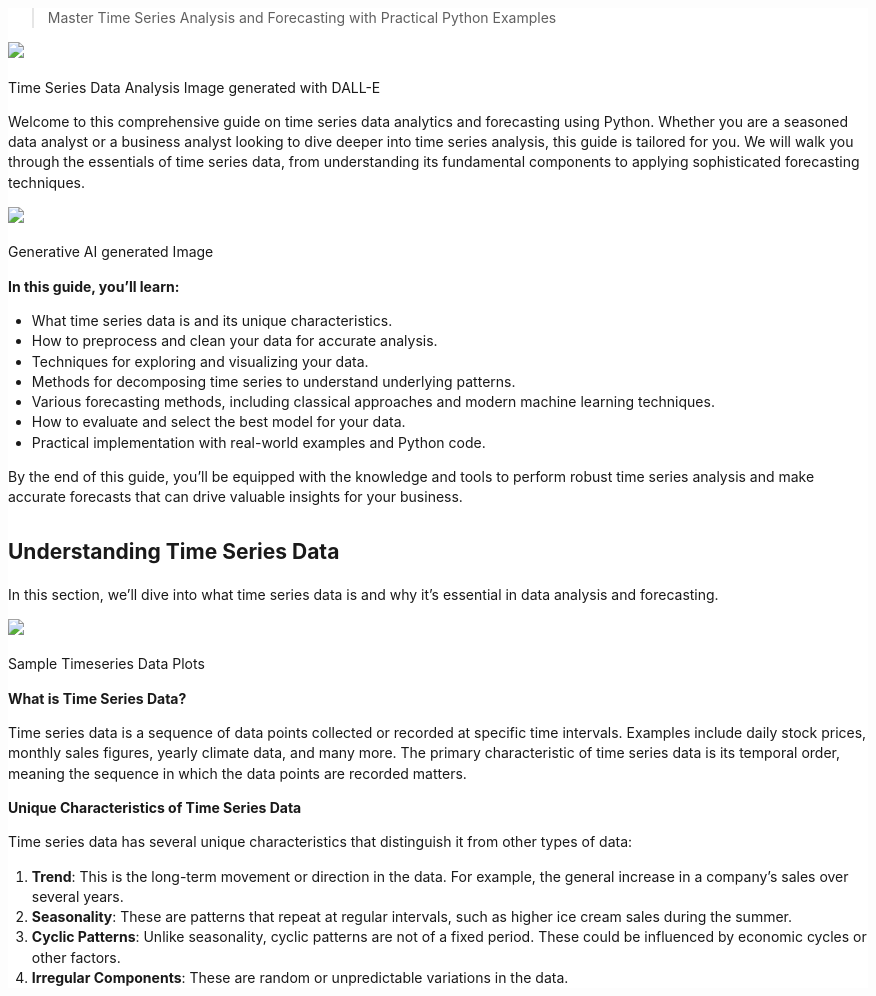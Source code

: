 
> Master Time Series Analysis and Forecasting with Practical Python Examples

![](https://miro.medium.com/v2/resize:fit:816/1*KXFPyusCXxfqNxhSi1MFwQ.png)

Time Series Data Analysis Image generated with DALL-E

Welcome to this comprehensive guide on time series data analytics and forecasting using Python. Whether you are a seasoned data analyst or a business analyst looking to dive deeper into time series analysis, this guide is tailored for you. We will walk you through the essentials of time series data, from understanding its fundamental components to applying sophisticated forecasting techniques.

![](https://miro.medium.com/v2/resize:fit:816/1*Om3uIUB6GrU93BLvjONLkQ.png)

Generative AI generated Image

**In this guide, you’ll learn:**

-   What time series data is and its unique characteristics.
-   How to preprocess and clean your data for accurate analysis.
-   Techniques for exploring and visualizing your data.
-   Methods for decomposing time series to understand underlying patterns.
-   Various forecasting methods, including classical approaches and modern machine learning techniques.
-   How to evaluate and select the best model for your data.
-   Practical implementation with real-world examples and Python code.

By the end of this guide, you’ll be equipped with the knowledge and tools to perform robust time series analysis and make accurate forecasts that can drive valuable insights for your business.

## Understanding Time Series Data

In this section, we’ll dive into what time series data is and why it’s essential in data analysis and forecasting.

![](https://miro.medium.com/v2/resize:fit:816/1*eFTiV0q4_AamT_gt5m8Nag.png)

Sample Timeseries Data Plots

**What is Time Series Data?**

Time series data is a sequence of data points collected or recorded at specific time intervals. Examples include daily stock prices, monthly sales figures, yearly climate data, and many more. The primary characteristic of time series data is its temporal order, meaning the sequence in which the data points are recorded matters.

**Unique Characteristics of Time Series Data**

Time series data has several unique characteristics that distinguish it from other types of data:

1.  **Trend**: This is the long-term movement or direction in the data. For example, the general increase in a company’s sales over several years.
2.  **Seasonality**: These are patterns that repeat at regular intervals, such as higher ice cream sales during the summer.
3.  **Cyclic Patterns**: Unlike seasonality, cyclic patterns are not of a fixed period. These could be influenced by economic cycles or other factors.
4.  **Irregular Components**: These are random or unpredictable variations in the data.
